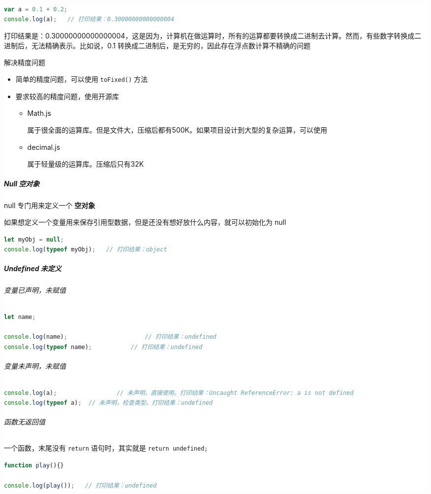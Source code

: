 ```javascript
var a = 0.1 + 0.2;
console.log(a);   // 打印结果：0.30000000000000004
```

打印结果是：0.30000000000000004，这是因为，计算机在做运算时，所有的运算都要转换成二进制去计算。然而，有些数字转换成二进制后，无法精确表示。比如说，0.1 转换成二进制后，是无穷的，因此存在浮点数计算不精确的问题

解决精度问题

- 简单的精度问题，可以使用 `toFixed()` 方法

- 要求较高的精度问题，使用开源库

  - Math.js

    属于很全面的运算库。但是文件大，压缩后都有500K。如果项目设计到大型的复杂运算，可以使用

  - decimal.js

    属于轻量级的运算库。压缩后只有32K

##### Null 空对象

null 专门用来定义一个 **空对象**

如果想定义一个变量用来保存引用型数据，但是还没有想好放什么内容，就可以初始化为 null

```javascript
let myObj = null;
console.log(typeof myObj);   // 打印结果：object
```

##### Undefined 未定义

###### 变量已声明，未赋值

```javascript
let name;

console.log(name);						// 打印结果：undefined
console.log(typeof name);			// 打印结果：undefined
```

###### 变量未声明，未赋值

```javascript
console.log(a);					// 未声明，直接使用。打印结果：Uncaught ReferenceError: a is not defined
console.log(typeof a);	// 未声明，检查类型。打印结果：undefined
```

###### 函数无返回值

一个函数，末尾没有 `return` 语句时，其实就是 `return undefined;`

```javascript
function play(){}

console.log(play());   // 打印结果：undefined
```
